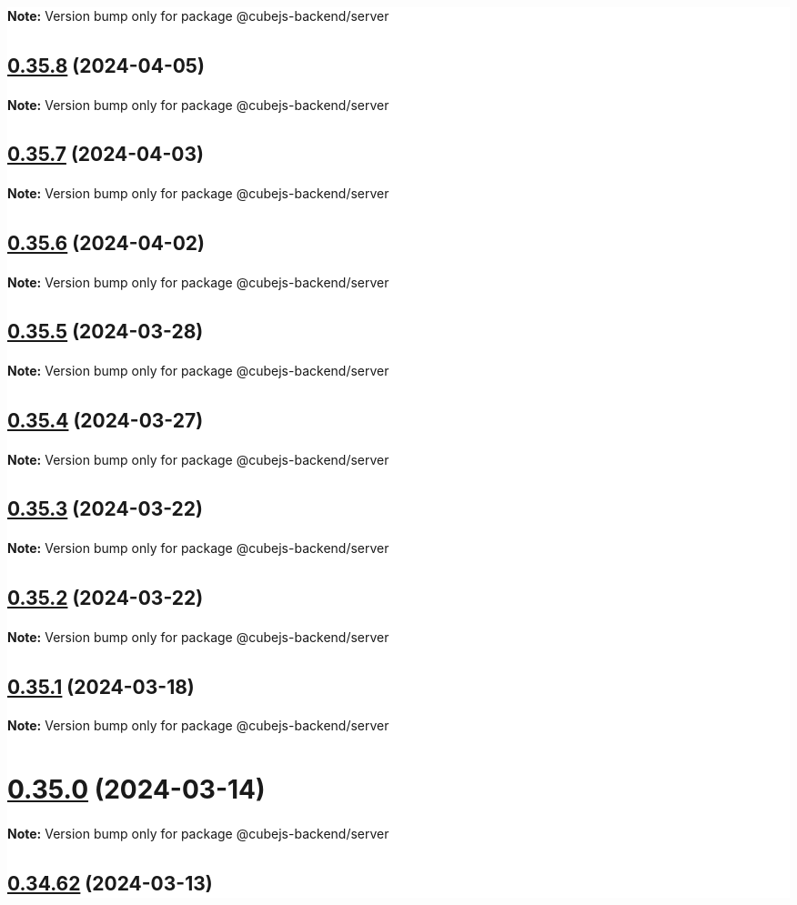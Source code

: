 **Note:** Version bump only for package @cubejs-backend/server

## [0.35.8](https://github.com/cube-js/cube/compare/v0.35.7...v0.35.8) (2024-04-05)

**Note:** Version bump only for package @cubejs-backend/server

## [0.35.7](https://github.com/cube-js/cube/compare/v0.35.6...v0.35.7) (2024-04-03)

**Note:** Version bump only for package @cubejs-backend/server

## [0.35.6](https://github.com/cube-js/cube/compare/v0.35.5...v0.35.6) (2024-04-02)

**Note:** Version bump only for package @cubejs-backend/server

## [0.35.5](https://github.com/cube-js/cube/compare/v0.35.4...v0.35.5) (2024-03-28)

**Note:** Version bump only for package @cubejs-backend/server

## [0.35.4](https://github.com/cube-js/cube/compare/v0.35.3...v0.35.4) (2024-03-27)

**Note:** Version bump only for package @cubejs-backend/server

## [0.35.3](https://github.com/cube-js/cube/compare/v0.35.2...v0.35.3) (2024-03-22)

**Note:** Version bump only for package @cubejs-backend/server

## [0.35.2](https://github.com/cube-js/cube/compare/v0.35.1...v0.35.2) (2024-03-22)

**Note:** Version bump only for package @cubejs-backend/server

## [0.35.1](https://github.com/cube-js/cube/compare/v0.35.0...v0.35.1) (2024-03-18)

**Note:** Version bump only for package @cubejs-backend/server

# [0.35.0](https://github.com/cube-js/cube/compare/v0.34.62...v0.35.0) (2024-03-14)

**Note:** Version bump only for package @cubejs-backend/server

## [0.34.62](https://github.com/cube-js/cube/compare/v0.34.61...v0.34.62) (2024-03-13)
